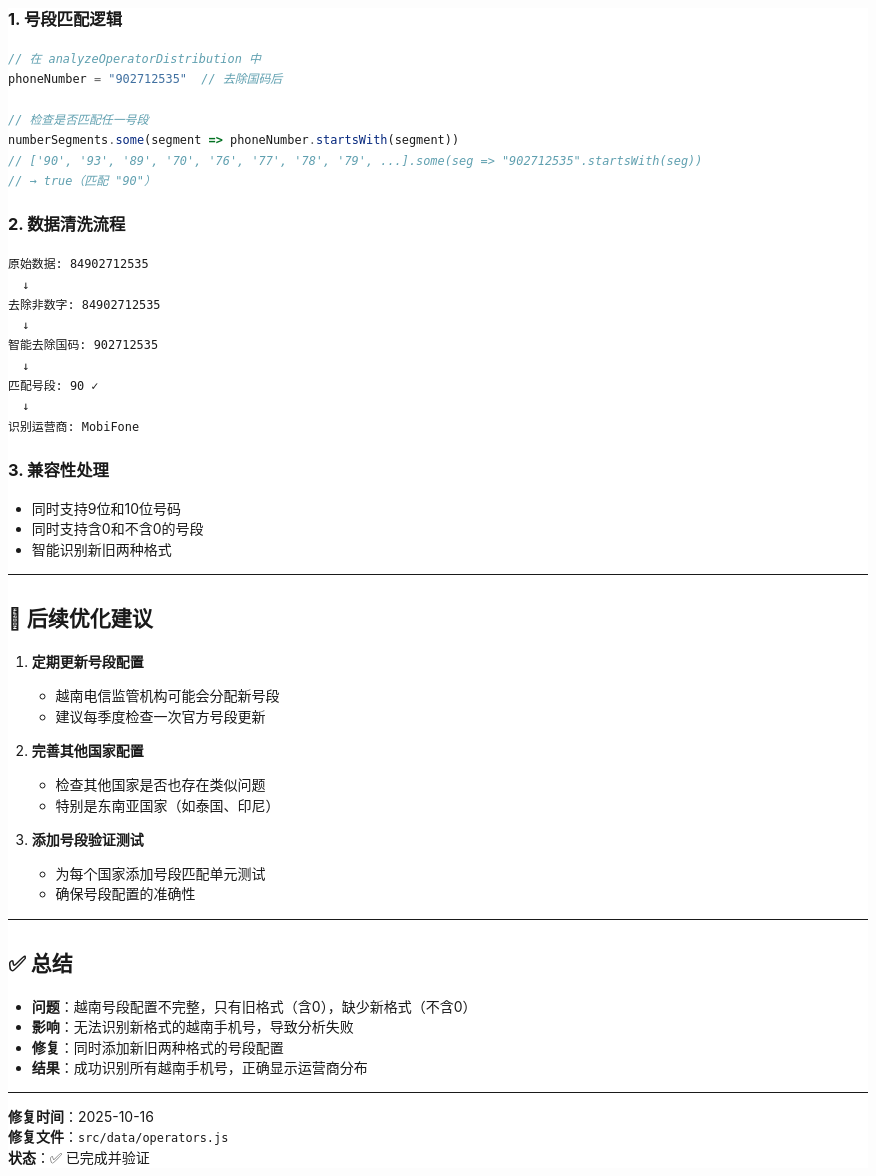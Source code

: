 ### 1. 号段匹配逻辑
```javascript
// 在 analyzeOperatorDistribution 中
phoneNumber = "902712535"  // 去除国码后

// 检查是否匹配任一号段
numberSegments.some(segment => phoneNumber.startsWith(segment))
// ['90', '93', '89', '70', '76', '77', '78', '79', ...].some(seg => "902712535".startsWith(seg))
// → true（匹配 "90"）
```

### 2. 数据清洗流程
```
原始数据: 84902712535
  ↓
去除非数字: 84902712535
  ↓
智能去除国码: 902712535
  ↓
匹配号段: 90 ✓
  ↓
识别运营商: MobiFone
```

### 3. 兼容性处理
- 同时支持9位和10位号码
- 同时支持含0和不含0的号段
- 智能识别新旧两种格式

---

## 🔄 后续优化建议

1. **定期更新号段配置**
   - 越南电信监管机构可能会分配新号段
   - 建议每季度检查一次官方号段更新

2. **完善其他国家配置**
   - 检查其他国家是否也存在类似问题
   - 特别是东南亚国家（如泰国、印尼）

3. **添加号段验证测试**
   - 为每个国家添加号段匹配单元测试
   - 确保号段配置的准确性

---

## ✅ 总结

- **问题**：越南号段配置不完整，只有旧格式（含0），缺少新格式（不含0）
- **影响**：无法识别新格式的越南手机号，导致分析失败
- **修复**：同时添加新旧两种格式的号段配置
- **结果**：成功识别所有越南手机号，正确显示运营商分布

---

**修复时间**：2025-10-16  
**修复文件**：`src/data/operators.js`  
**状态**：✅ 已完成并验证
